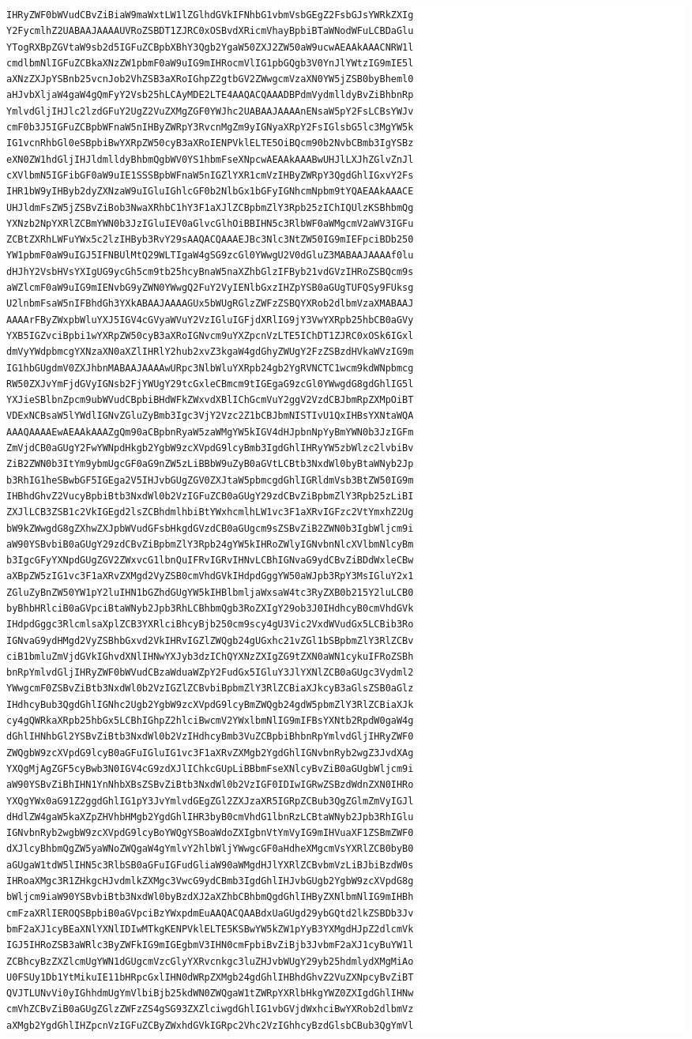     IHRyZWF0bWVudCBvZiBiaW9maWxtLW1lZGlhdGVkIFNhbG1vbmVsbGEgZ2FsbGJsYWRkZXIg
    Y2FycmlhZ2UABAAJAAAAUVRoZSBDT1ZJRC0xOSBvdXRicmVhayBpbiBTaWNodWFuLCBDaGlu
    YTogRXBpZGVtaW9sb2d5IGFuZCBpbXBhY3Qgb2YgaW50ZXJ2ZW50aW9ucwAEAAkAAACNRW1l
    cmdlbmNlIGFuZCBkaXNzZW1pbmF0aW9uIG9mIHRocmVlIG1pbGQgb3V0YnJlYWtzIG9mIE5l
    aXNzZXJpYSBnb25vcnJob2VhZSB3aXRoIGhpZ2gtbGV2ZWwgcmVzaXN0YW5jZSB0byBheml0
    aHJvbXljaW4gaW4gQmFyY2Vsb25hLCAyMDE2LTE4AAQACQAAADBPdmVydmlldyBvZiBhbnRp
    YmlvdGljIHJlc2lzdGFuY2UgZ2VuZXMgZGF0YWJhc2UABAAJAAAAnENsaW5pY2FsLCBsYWJv
    cmF0b3J5IGFuZCBpbWFnaW5nIHByZWRpY3RvcnMgZm9yIGNyaXRpY2FsIGlsbG5lc3MgYW5k
    IG1vcnRhbGl0eSBpbiBwYXRpZW50cyB3aXRoIENPVklELTE5OiBQcm90b2NvbCBmb3IgYSBz
    eXN0ZW1hdGljIHJldmlldyBhbmQgbWV0YS1hbmFseXNpcwAEAAkAAABwUHJlLXJhZGlvZnJl
    cXVlbmN5IGFibGF0aW9uIE1SSSBpbWFnaW5nIGZlYXR1cmVzIHByZWRpY3QgdGhlIGxvY2Fs
    IHR1bW9yIHByb2dyZXNzaW9uIGluIGhlcGF0b2NlbGx1bGFyIGNhcmNpbm9tYQAEAAkAAACE
    UHJldmFsZW5jZSBvZiBob3NwaXRhbC1hY3F1aXJlZCBpbmZlY3Rpb25zIChIQUlzKSBhbmQg
    YXNzb2NpYXRlZCBmYWN0b3JzIGluIEV0aGlvcGlhOiBBIHN5c3RlbWF0aWMgcmV2aWV3IGFu
    ZCBtZXRhLWFuYWx5c2lzIHByb3RvY29sAAQACQAAAEJBc3Nlc3NtZW50IG9mIEFpciBDb250
    YW1pbmF0aW9uIGJ5IFNBUlMtQ29WLTIgaW4gSG9zcGl0YWwgU2V0dGluZ3MABAAJAAAAf0lu
    dHJhY2VsbHVsYXIgUG9ycGh5cm9tb25hcyBnaW5naXZhbGlzIFByb21vdGVzIHRoZSBQcm9s
    aWZlcmF0aW9uIG9mIENvbG9yZWN0YWwgQ2FuY2VyIENlbGxzIHZpYSB0aGUgTUFQSy9FUksg
    U2lnbmFsaW5nIFBhdGh3YXkABAAJAAAAGUx5bWUgRGlzZWFzZSBQYXRob2dlbmVzaXMABAAJ
    AAAArFByZWxpbWluYXJ5IGV4cGVyaWVuY2VzIGluIGFjdXRlIG9jY3VwYXRpb25hbCB0aGVy
    YXB5IGZvciBpbi1wYXRpZW50cyB3aXRoIGNvcm9uYXZpcnVzLTE5IChDT1ZJRC0xOSk6IGxl
    dmVyYWdpbmcgYXNzaXN0aXZlIHRlY2hub2xvZ3kgaW4gdGhyZWUgY2FzZSBzdHVkaWVzIG9m
    IG1hbGUgdmV0ZXJhbnMABAAJAAAAwURpc3NlbWluYXRpb24gb2YgRVNCTC1wcm9kdWNpbmcg
    RW50ZXJvYmFjdGVyIGNsb2FjYWUgY29tcGxleCBmcm9tIGEgaG9zcGl0YWwgdG8gdGhlIG5l
    YXJieSBlbnZpcm9ubWVudCBpbiBHdWFkZWxvdXBlIChGcmVuY2ggV2VzdCBJbmRpZXMpOiBT
    VDExNCBsaW5lYWdlIGNvZGluZyBmb3Igc3VjY2Vzc2Z1bCBJbmNISTIvU1QxIHBsYXNtaWQA
    AAAQAAAAEwAEAAkAAAZgQm90aCBpbnRyaW5zaWMgYW5kIGV4dHJpbnNpYyBmYWN0b3JzIGFm
    ZmVjdCB0aGUgY2FwYWNpdHkgb2YgbW9zcXVpdG9lcyBmb3IgdGhlIHRyYW5zbWlzc2lvbiBv
    ZiB2ZWN0b3ItYm9ybmUgcGF0aG9nZW5zLiBBbW9uZyB0aGVtLCBtb3NxdWl0byBtaWNyb2Jp
    b3RhIG1heSBwbGF5IGEga2V5IHJvbGUgZGV0ZXJtaW5pbmcgdGhlIGRldmVsb3BtZW50IG9m
    IHBhdGhvZ2VucyBpbiBtb3NxdWl0b2VzIGFuZCB0aGUgY29zdCBvZiBpbmZlY3Rpb25zLiBI
    ZXJlLCB3ZSB1c2VkIGEgd2lsZCBhdmlhbiBtYWxhcmlhLW1vc3F1aXRvIGFzc2VtYmxhZ2Ug
    bW9kZWwgdG8gZXhwZXJpbWVudGFsbHkgdGVzdCB0aGUgcm9sZSBvZiB2ZWN0b3IgbWljcm9i
    aW90YSBvbiB0aGUgY29zdCBvZiBpbmZlY3Rpb24gYW5kIHRoZWlyIGNvbnNlcXVlbmNlcyBm
    b3IgcGFyYXNpdGUgZGV2ZWxvcG1lbnQuIFRvIGRvIHNvLCBhIGNvaG9ydCBvZiBDdWxleCBw
    aXBpZW5zIG1vc3F1aXRvZXMgd2VyZSB0cmVhdGVkIHdpdGggYW50aWJpb3RpY3MsIGluY2x1
    ZGluZyBnZW50YW1pY2luIHN1bGZhdGUgYW5kIHBlbmljaWxsaW4tc3RyZXB0b215Y2luLCB0
    byBhbHRlciB0aGVpciBtaWNyb2Jpb3RhLCBhbmQgb3RoZXIgY29ob3J0IHdhcyB0cmVhdGVk
    IHdpdGggc3RlcmlsaXplZCB3YXRlciBhcyBjb250cm9scy4gU3Vic2VxdWVudGx5LCBib3Ro
    IGNvaG9ydHMgd2VyZSBhbGxvd2VkIHRvIGZlZWQgb24gUGxhc21vZGl1bSBpbmZlY3RlZCBv
    ciB1bmluZmVjdGVkIGhvdXNlIHNwYXJyb3dzIChQYXNzZXIgZG9tZXN0aWN1cykuIFRoZSBh
    bnRpYmlvdGljIHRyZWF0bWVudCBzaWduaWZpY2FudGx5IGluY3JlYXNlZCB0aGUgc3Vydml2
    YWwgcmF0ZSBvZiBtb3NxdWl0b2VzIGZlZCBvbiBpbmZlY3RlZCBiaXJkcyB3aGlsZSB0aGlz
    IHdhcyBub3QgdGhlIGNhc2Ugb2YgbW9zcXVpdG9lcyBmZWQgb24gdW5pbmZlY3RlZCBiaXJk
    cy4gQWRkaXRpb25hbGx5LCBhIGhpZ2hlciBwcmV2YWxlbmNlIG9mIFBsYXNtb2RpdW0gaW4g
    dGhlIHNhbGl2YSBvZiBtb3NxdWl0b2VzIHdhcyBmb3VuZCBpbiBhbnRpYmlvdGljIHRyZWF0
    ZWQgbW9zcXVpdG9lcyB0aGFuIGluIG1vc3F1aXRvZXMgb2YgdGhlIGNvbnRyb2wgZ3JvdXAg
    YXQgMjAgZGF5cyBwb3N0IGV4cG9zdXJlIChkcGUpLiBBbmFseXNlcyBvZiB0aGUgbWljcm9i
    aW90YSBvZiBhIHN1YnNhbXBsZSBvZiBtb3NxdWl0b2VzIGF0IDIwIGRwZSBzdWdnZXN0IHRo
    YXQgYWx0aG91Z2ggdGhlIG1pY3JvYmlvdGEgZGl2ZXJzaXR5IGRpZCBub3QgZGlmZmVyIGJl
    dHdlZW4gaW5kaXZpZHVhbHMgb2YgdGhlIHR3byB0cmVhdG1lbnRzLCBtaWNyb2Jpb3RhIGlu
    IGNvbnRyb2wgbW9zcXVpdG9lcyBoYWQgYSBoaWdoZXIgbnVtYmVyIG9mIHVuaXF1ZSBmZWF0
    dXJlcyBhbmQgZW5yaWNoZWQgaW4gYmlvY2hlbWljYWwgcGF0aHdheXMgcmVsYXRlZCB0byB0
    aGUgaW1tdW5lIHN5c3RlbSB0aGFuIGFudGliaW90aWMgdHJlYXRlZCBvbmVzLiBJbiBzdW0s
    IHRoaXMgc3R1ZHkgcHJvdmlkZXMgc3VwcG9ydCBmb3IgdGhlIHJvbGUgb2YgbW9zcXVpdG8g
    bWljcm9iaW90YSBvbiBtb3NxdWl0byBzdXJ2aXZhbCBhbmQgdGhlIHByZXNlbmNlIG9mIHBh
    cmFzaXRlIEROQSBpbiB0aGVpciBzYWxpdmEuAAQACQAABdxUaGUgd29ybGQtd2lkZSBDb3Jv
    bmF2aXJ1cyBEaXNlYXNlIDIwMTkgKENPVklELTE5KSBwYW5kZW1pYyB3YXMgdHJpZ2dlcmVk
    IGJ5IHRoZSB3aWRlc3ByZWFkIG9mIGEgbmV3IHN0cmFpbiBvZiBjb3JvbmF2aXJ1cyBuYW1l
    ZCBhcyBzZXZlcmUgYWN1dGUgcmVzcGlyYXRvcnkgc3luZHJvbWUgY29yb25hdmlydXMgMiAo
    U0FSUy1Db1YtMikuIE11bHRpcGxlIHN0dWRpZXMgb24gdGhlIHBhdGhvZ2VuZXNpcyBvZiBT
    QVJTLUNvVi0yIGhhdmUgYmVlbiBjb25kdWN0ZWQgaW1tZWRpYXRlbHkgYWZ0ZXIgdGhlIHNw
    cmVhZCBvZiB0aGUgZGlzZWFzZS4gSG93ZXZlciwgdGhlIG1vbGVjdWxhciBwYXRob2dlbmVz
    aXMgb2YgdGhlIHZpcnVzIGFuZCByZWxhdGVkIGRpc2Vhc2VzIGhhcyBzdGlsbCBub3QgYmVl
